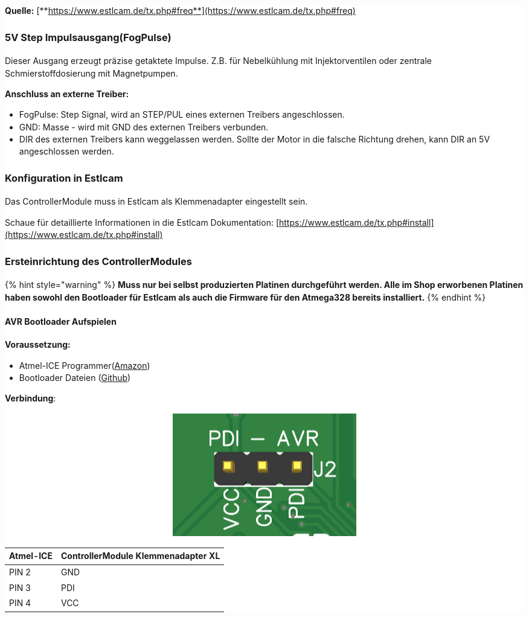 **Quelle:** [**https://www.estlcam.de/tx.php#freq**](https://www.estlcam.de/tx.php#freq)

### 5V Step Impulsausgang(FogPulse)

Dieser Ausgang erzeugt präzise getaktete Impulse. Z.B. für Nebelkühlung mit Injektorventilen oder zentrale Schmierstoffdosierung mit Magnetpumpen.

**Anschluss an externe Treiber:**

* FogPulse: Step Signal, wird an STEP/PUL eines externen Treibers angeschlossen.
* GND: Masse - wird mit GND des externen Treibers verbunden.
* DIR des externen Treibers kann weggelassen werden. Sollte der Motor in die falsche Richtung drehen, kann DIR an 5V angeschlossen werden.

### Konfiguration in Estlcam

Das ControllerModule muss in Estlcam als Klemmenadapter eingestellt sein.

Schaue für detaillierte Informationen in die Estlcam Dokumentation: [https://www.estlcam.de/tx.php#install](https://www.estlcam.de/tx.php#install)



### Ersteinrichtung des ControllerModules

{% hint style="warning" %}
**Muss nur bei selbst produzierten Platinen durchgeführt werden. Alle im Shop erworbenen Platinen haben sowohl den Bootloader für Estlcam als auch die Firmware für den Atmega328 bereits installiert.**
{% endhint %}

#### AVR Bootloader Aufspielen

**Voraussetzung:**

* Atmel-ICE Programmer([Amazon](https://amzn.to/4eiAK0Y))
* Bootloader Dateien ([Github](https://github.com/timo1235/cnc-werkstatt/tree/master/OPEN-CNC-Shield%202.x/OCS2%20modules/ControllerModules/ControllerModule%20Estlcam%20KLemmenadapter%20XL))

**Verbindung**:

<div align="center"><figure><img src="../../../.gitbook/assets/CM_Klemmenadapter PDI.png" alt=""><figcaption></figcaption></figure></div>

| Atmel-ICE | ControllerModule Klemmenadapter XL |
| --------- | ---------------------------------- |
| PIN 2     | GND                                |
| PIN 3     | PDI                                |
| PIN 4     | VCC                                |
